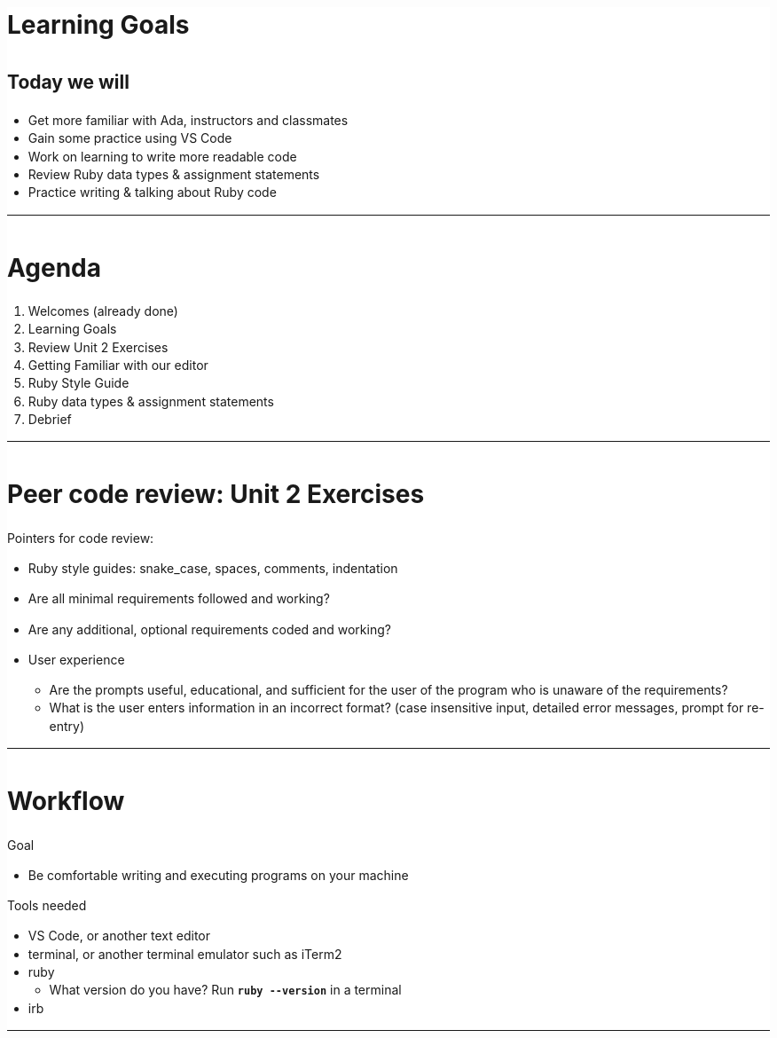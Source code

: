 
# Learning Goals

## Today we will 

* Get more familiar with Ada, instructors and classmates
* Gain some practice using VS Code
* Work on learning to write more readable code
* Review Ruby data types & assignment statements
* Practice writing & talking about Ruby code

---

# Agenda

1.  Welcomes (already done)
2.  Learning Goals
3.  Review Unit 2 Exercises
4.  Getting Familiar with our editor
5.  Ruby Style Guide
6.  Ruby data types & assignment statements
7.  Debrief

---

# Peer code review: Unit 2 Exercises

Pointers for code review:
* Ruby style guides: snake_case, spaces, comments, indentation

* Are all minimal requirements followed and working?

* Are any additional, optional requirements coded and working?

* User experience
    * Are the prompts useful, educational, and sufficient for the user of the
      program who is unaware of the requirements?
    * What is the user enters information in an incorrect format? (case
      insensitive input, detailed error messages, prompt for re-entry)

---

# Workflow

Goal
* Be comfortable writing and executing programs on your machine

Tools needed
* VS Code, or another text editor
* terminal, or another terminal emulator such as iTerm2
* ruby
    * What version do you have? Run **`ruby --version`** in a terminal
* irb

---